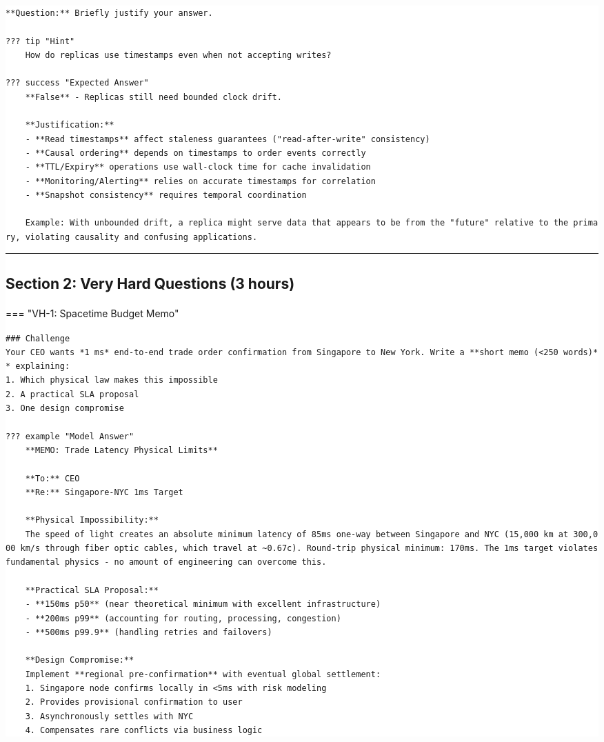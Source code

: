     **Question:** Briefly justify your answer.
    
    ??? tip "Hint"
        How do replicas use timestamps even when not accepting writes?
    
    ??? success "Expected Answer"
        **False** - Replicas still need bounded clock drift.
        
        **Justification:**
        - **Read timestamps** affect staleness guarantees ("read-after-write" consistency)
        - **Causal ordering** depends on timestamps to order events correctly
        - **TTL/Expiry** operations use wall-clock time for cache invalidation
        - **Monitoring/Alerting** relies on accurate timestamps for correlation
        - **Snapshot consistency** requires temporal coordination
        
        Example: With unbounded drift, a replica might serve data that appears to be from the "future" relative to the primary, violating causality and confusing applications.

---

## Section 2: Very Hard Questions (3 hours)

=== "VH-1: Spacetime Budget Memo"
    
    ### Challenge
    Your CEO wants *1 ms* end-to-end trade order confirmation from Singapore to New York. Write a **short memo (<250 words)** explaining:
    1. Which physical law makes this impossible
    2. A practical SLA proposal
    3. One design compromise
    
    ??? example "Model Answer"
        **MEMO: Trade Latency Physical Limits**
        
        **To:** CEO
        **Re:** Singapore-NYC 1ms Target
        
        **Physical Impossibility:**
        The speed of light creates an absolute minimum latency of 85ms one-way between Singapore and NYC (15,000 km at 300,000 km/s through fiber optic cables, which travel at ~0.67c). Round-trip physical minimum: 170ms. The 1ms target violates fundamental physics - no amount of engineering can overcome this.
        
        **Practical SLA Proposal:**
        - **150ms p50** (near theoretical minimum with excellent infrastructure)
        - **200ms p99** (accounting for routing, processing, congestion)
        - **500ms p99.9** (handling retries and failovers)
        
        **Design Compromise:**
        Implement **regional pre-confirmation** with eventual global settlement:
        1. Singapore node confirms locally in <5ms with risk modeling
        2. Provides provisional confirmation to user
        3. Asynchronously settles with NYC
        4. Compensates rare conflicts via business logic
        